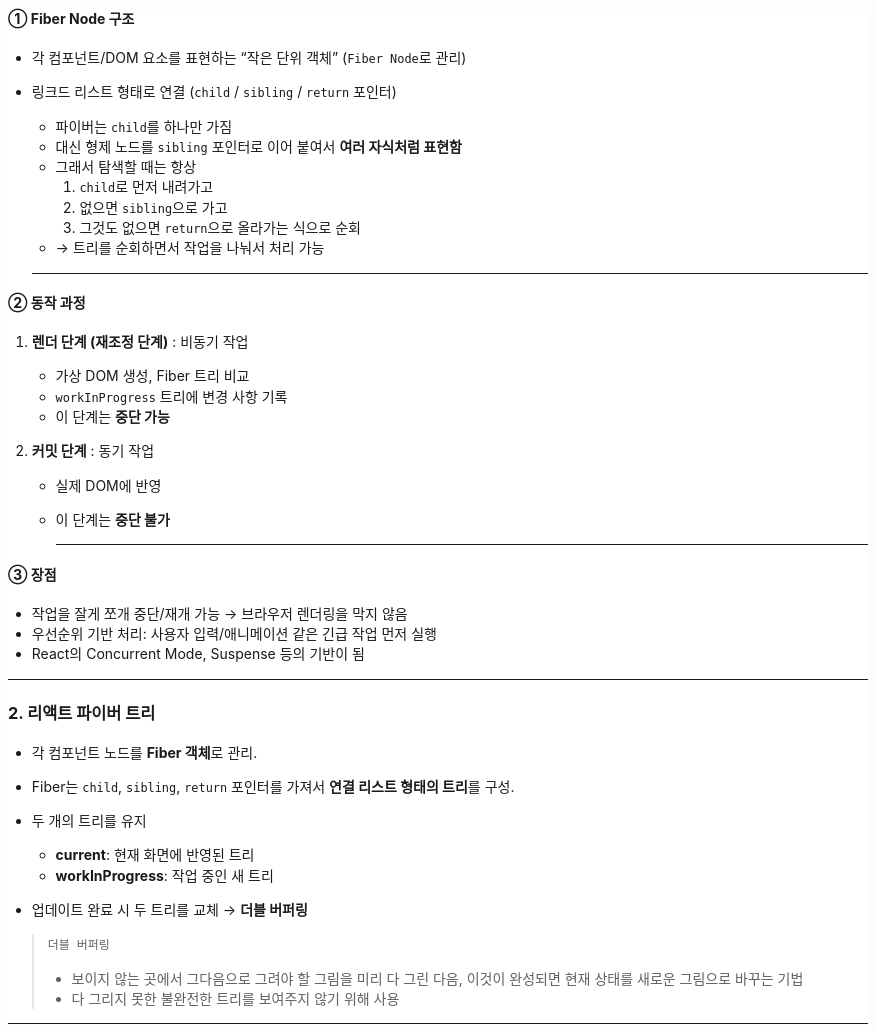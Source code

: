 #### ① Fiber Node 구조

- 각 컴포넌트/DOM 요소를 표현하는 “작은 단위 객체” (`Fiber Node`로 관리)
- 링크드 리스트 형태로 연결 (`child` / `sibling` / `return` 포인터)

  - 파이버는 `child`를 하나만 가짐
  - 대신 형제 노드를 `sibling` 포인터로 이어 붙여서 **여러 자식처럼 표현함**
  - 그래서 탐색할 때는 항상
    1. `child`로 먼저 내려가고
    2. 없으면 `sibling`으로 가고
    3. 그것도 없으면 `return`으로 올라가는 식으로 순회
  - → 트리를 순회하면서 작업을 나눠서 처리 가능

  ***

#### ② 동작 과정

1. **렌더 단계 (재조정 단계)** : 비동기 작업

   - 가상 DOM 생성, Fiber 트리 비교
   - `workInProgress` 트리에 변경 사항 기록
   - 이 단계는 **중단 가능**

2. **커밋 단계** : 동기 작업

   - 실제 DOM에 반영
   - 이 단계는 **중단 불가**

     ***

#### ③ 장점

- 작업을 잘게 쪼개 중단/재개 가능 → 브라우저 렌더링을 막지 않음
- 우선순위 기반 처리: 사용자 입력/애니메이션 같은 긴급 작업 먼저 실행
- React의 Concurrent Mode, Suspense 등의 기반이 됨

---

### 2. 리액트 파이버 트리

- 각 컴포넌트 노드를 **Fiber 객체**로 관리.
- Fiber는 `child`, `sibling`, `return` 포인터를 가져서 **연결 리스트 형태의 트리**를 구성.

- 두 개의 트리를 유지

  - **current**: 현재 화면에 반영된 트리
  - **workInProgress**: 작업 중인 새 트리

- 업데이트 완료 시 두 트리를 교체 → **더블 버퍼링**

> `더블 버퍼링`
>
> - 보이지 않는 곳에서 그다음으로 그려야 할 그림을 미리 다 그린 다음, 이것이 완성되면 현재 상태를 새로운 그림으로 바꾸는 기법
> - 다 그리지 못한 불완전한 트리를 보여주지 않기 위해 사용

---
